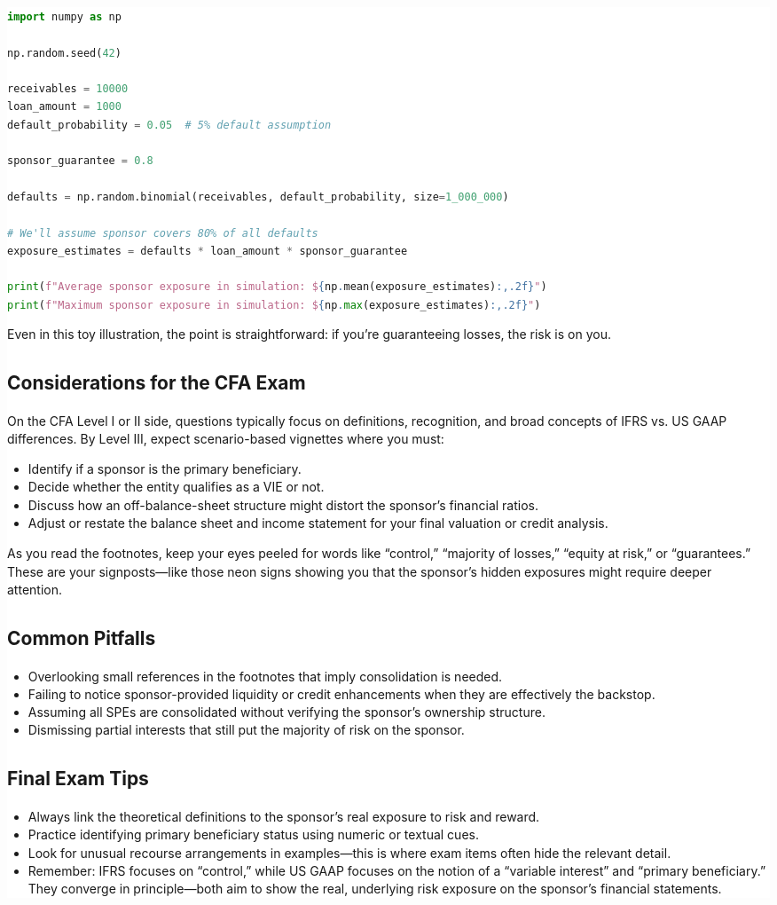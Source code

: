 ```python
import numpy as np

np.random.seed(42)

receivables = 10000
loan_amount = 1000
default_probability = 0.05  # 5% default assumption

sponsor_guarantee = 0.8

defaults = np.random.binomial(receivables, default_probability, size=1_000_000)

# We'll assume sponsor covers 80% of all defaults
exposure_estimates = defaults * loan_amount * sponsor_guarantee

print(f"Average sponsor exposure in simulation: ${np.mean(exposure_estimates):,.2f}")
print(f"Maximum sponsor exposure in simulation: ${np.max(exposure_estimates):,.2f}")
```

Even in this toy illustration, the point is straightforward: if you’re guaranteeing losses, the risk is on you.

## Considerations for the CFA Exam

On the CFA Level I or II side, questions typically focus on definitions, recognition, and broad concepts of IFRS vs. US GAAP differences. By Level III, expect scenario-based vignettes where you must:

- Identify if a sponsor is the primary beneficiary.  
- Decide whether the entity qualifies as a VIE or not.  
- Discuss how an off-balance-sheet structure might distort the sponsor’s financial ratios.  
- Adjust or restate the balance sheet and income statement for your final valuation or credit analysis.

As you read the footnotes, keep your eyes peeled for words like “control,” “majority of losses,” “equity at risk,” or “guarantees.” These are your signposts—like those neon signs showing you that the sponsor’s hidden exposures might require deeper attention.

## Common Pitfalls

- Overlooking small references in the footnotes that imply consolidation is needed.  
- Failing to notice sponsor-provided liquidity or credit enhancements when they are effectively the backstop.  
- Assuming all SPEs are consolidated without verifying the sponsor’s ownership structure.  
- Dismissing partial interests that still put the majority of risk on the sponsor.

## Final Exam Tips

- Always link the theoretical definitions to the sponsor’s real exposure to risk and reward.  
- Practice identifying primary beneficiary status using numeric or textual cues.  
- Look for unusual recourse arrangements in examples—this is where exam items often hide the relevant detail.  
- Remember: IFRS focuses on “control,” while US GAAP focuses on the notion of a “variable interest” and “primary beneficiary.” They converge in principle—both aim to show the real, underlying risk exposure on the sponsor’s financial statements.
